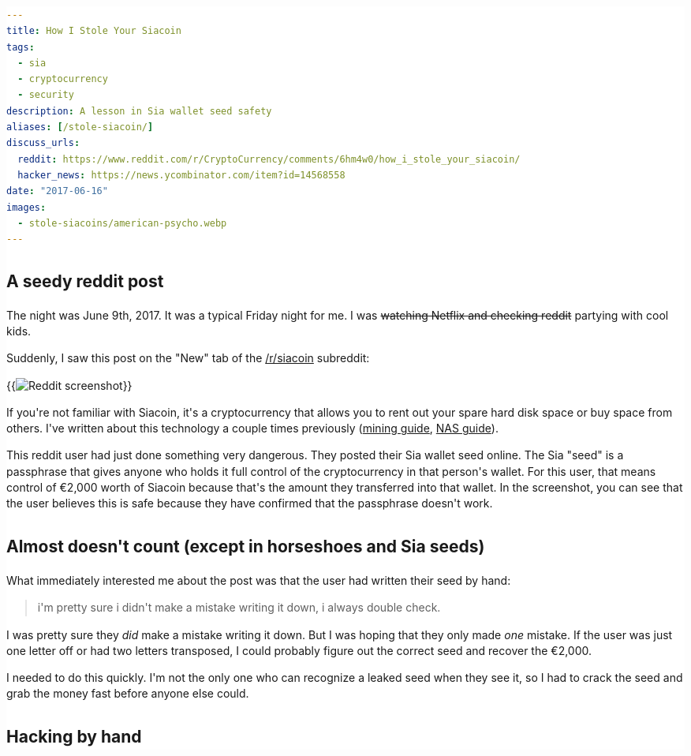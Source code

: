 ```yaml
---
title: How I Stole Your Siacoin
tags:
  - sia
  - cryptocurrency
  - security
description: A lesson in Sia wallet seed safety
aliases: [/stole-siacoin/]
discuss_urls:
  reddit: https://www.reddit.com/r/CryptoCurrency/comments/6hm4w0/how_i_stole_your_siacoin/
  hacker_news: https://news.ycombinator.com/item?id=14568558
date: "2017-06-16"
images:
  - stole-siacoins/american-psycho.webp
---
```


## A seedy reddit post

The night was June 9th, 2017. It was a typical Friday night for me. I was ~~watching Netflix and checking reddit~~ partying with cool kids.

Suddenly, I saw this post on the "New" tab of the [/r/siacoin](https://www.reddit.com/r/siacoin/) subreddit:

{{<img src="posted-seed.png" alt="Reddit screenshot">}}

If you're not familiar with Siacoin, it's a cryptocurrency that allows you to rent out your spare hard disk space or buy space from others. I've written about this technology a couple times previously ([mining guide](/windows-sia-mining/), [NAS guide](/sia-via-docker/)).

This reddit user had just done something very dangerous. They posted their Sia wallet seed online. The Sia "seed" is a passphrase that gives anyone who holds it full control of the cryptocurrency in that person's wallet. For this user, that means control of €2,000 worth of Siacoin because that's the amount they transferred into that wallet. In the screenshot, you can see that the user believes this is safe because they have confirmed that the passphrase doesn't work.

## Almost doesn't count (except in horseshoes and Sia seeds)

What immediately interested me about the post was that the user had written their seed by hand:

> i'm pretty sure i didn't make a mistake writing it down, i always double check.

I was pretty sure they _did_ make a mistake writing it down. But I was hoping that they only made _one_ mistake. If the user was just one letter off or had two letters transposed, I could probably figure out the correct seed and recover the €2,000.

I needed to do this quickly. I'm not the only one who can recognize a leaked seed when they see it, so I had to crack the seed and grab the money fast before anyone else could.

## Hacking by hand
